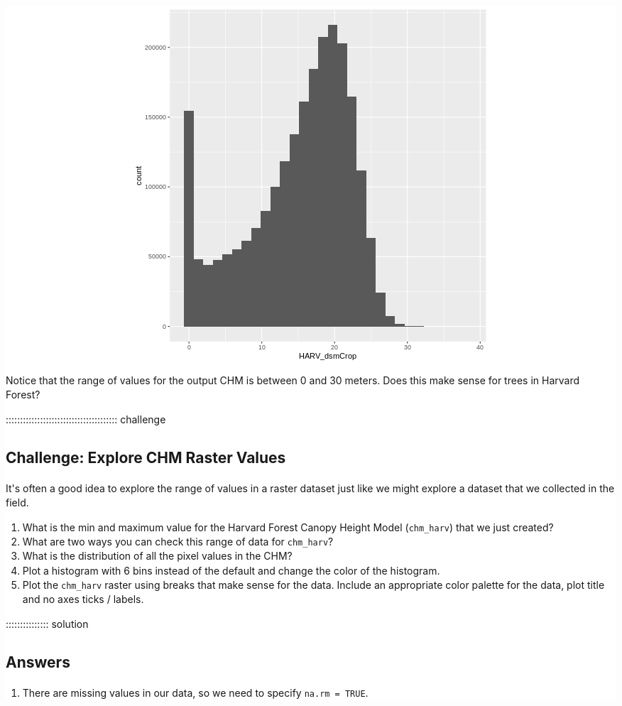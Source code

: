 <img src="fig/04-raster-calculations-in-r-rendered-create-hist-1.png" style="display: block; margin: auto;" />

Notice that the range of values for the output CHM is between 0 and 30 meters. 
Does this make sense for trees in Harvard Forest?

:::::::::::::::::::::::::::::::::::::::  challenge

## Challenge: Explore CHM Raster Values

It's often a good idea to explore the range of values in a raster dataset just 
like we might explore a dataset that we collected in the field.

1. What is the min and maximum value for the Harvard Forest Canopy Height Model (`chm_harv`) that we just created?
2. What are two ways you can check this range of data for `chm_harv`?
3. What is the distribution of all the pixel values in the CHM?
4. Plot a histogram with 6 bins instead of the default and change the color of the histogram.
5. Plot the `chm_harv` raster using breaks that make sense for the data. Include an appropriate color palette for the data, plot title and no axes ticks / labels.

:::::::::::::::  solution

## Answers

1) There are missing values in our data, so we need to specify
  `na.rm = TRUE`.
